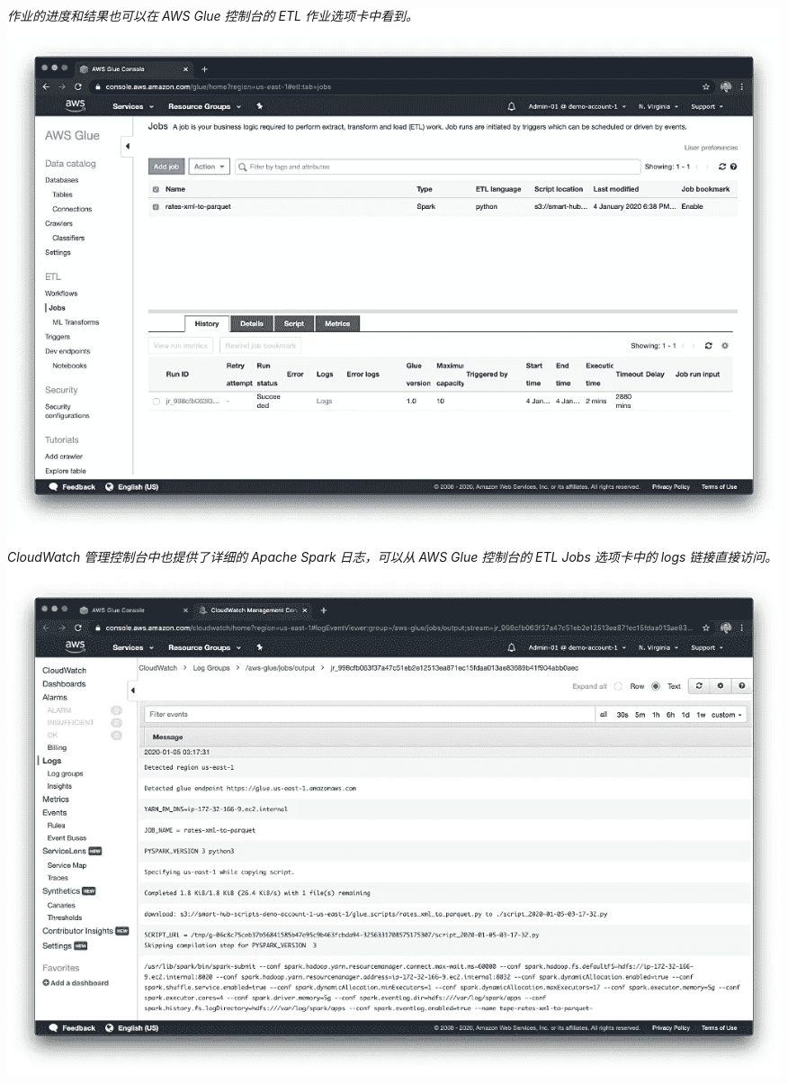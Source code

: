 *作业的进度和结果也可以在 AWS Glue 控制台的 ETL 作业选项卡中看到。*

*![](img/0669b986933865956388915690bc100d.png)*

*CloudWatch 管理控制台中也提供了详细的 Apache Spark 日志，可以从 AWS Glue 控制台的 ETL Jobs 选项卡中的 logs 链接直接访问。*

*![](img/8051b2ee31de15481dbe69c8285187c7.png)*
